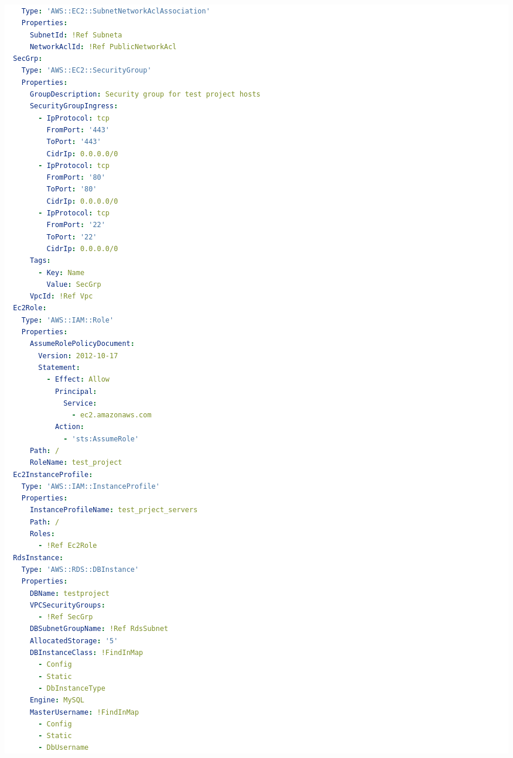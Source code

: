 ```yaml
    Type: 'AWS::EC2::SubnetNetworkAclAssociation'
    Properties:
      SubnetId: !Ref Subneta
      NetworkAclId: !Ref PublicNetworkAcl
  SecGrp:
    Type: 'AWS::EC2::SecurityGroup'
    Properties:
      GroupDescription: Security group for test project hosts
      SecurityGroupIngress:
        - IpProtocol: tcp
          FromPort: '443'
          ToPort: '443'
          CidrIp: 0.0.0.0/0
        - IpProtocol: tcp
          FromPort: '80'
          ToPort: '80'
          CidrIp: 0.0.0.0/0
        - IpProtocol: tcp
          FromPort: '22'
          ToPort: '22'
          CidrIp: 0.0.0.0/0
      Tags:
        - Key: Name
          Value: SecGrp
      VpcId: !Ref Vpc
  Ec2Role:
    Type: 'AWS::IAM::Role'
    Properties:
      AssumeRolePolicyDocument:
        Version: 2012-10-17
        Statement:
          - Effect: Allow
            Principal:
              Service:
                - ec2.amazonaws.com
            Action:
              - 'sts:AssumeRole'
      Path: /
      RoleName: test_project
  Ec2InstanceProfile:
    Type: 'AWS::IAM::InstanceProfile'
    Properties:
      InstanceProfileName: test_prject_servers
      Path: /
      Roles:
        - !Ref Ec2Role
  RdsInstance:
    Type: 'AWS::RDS::DBInstance'
    Properties:
      DBName: testproject
      VPCSecurityGroups:
        - !Ref SecGrp
      DBSubnetGroupName: !Ref RdsSubnet
      AllocatedStorage: '5'
      DBInstanceClass: !FindInMap 
        - Config
        - Static
        - DbInstanceType
      Engine: MySQL
      MasterUsername: !FindInMap 
        - Config
        - Static
        - DbUsername
```